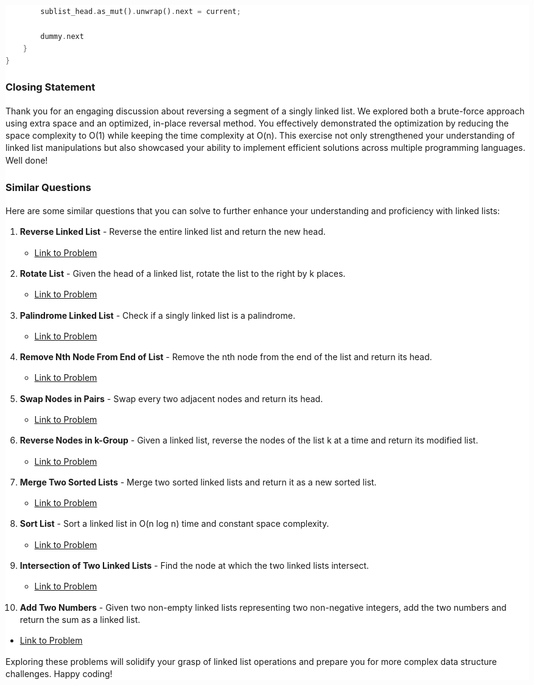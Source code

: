 ```rust
        sublist_head.as_mut().unwrap().next = current;

        dummy.next
    }
}
```


### Closing Statement

Thank you for an engaging discussion about reversing a segment of a singly linked list. We explored both a brute-force approach using extra space and an optimized, in-place reversal method. You effectively demonstrated the optimization by reducing the space complexity to O(1) while keeping the time complexity at O(n). This exercise not only strengthened your understanding of linked list manipulations but also showcased your ability to implement efficient solutions across multiple programming languages. Well done!

### Similar Questions

Here are some similar questions that you can solve to further enhance your understanding and proficiency with linked lists:

1. **Reverse Linked List** - Reverse the entire linked list and return the new head.
   - [Link to Problem](https://leetcode.com/problems/reverse-linked-list/)

2. **Rotate List** - Given the head of a linked list, rotate the list to the right by k places.
   - [Link to Problem](https://leetcode.com/problems/rotate-list/)

3. **Palindrome Linked List** - Check if a singly linked list is a palindrome.
   - [Link to Problem](https://leetcode.com/problems/palindrome-linked-list/)

4. **Remove Nth Node From End of List** - Remove the nth node from the end of the list and return its head.
   - [Link to Problem](https://leetcode.com/problems/remove-nth-node-from-end-of-list/)

5. **Swap Nodes in Pairs** - Swap every two adjacent nodes and return its head.
   - [Link to Problem](https://leetcode.com/problems/swap-nodes-in-pairs/)

6. **Reverse Nodes in k-Group** - Given a linked list, reverse the nodes of the list k at a time and return its modified list.
   - [Link to Problem](https://leetcode.com/problems/reverse-nodes-in-k-group/)

7. **Merge Two Sorted Lists** - Merge two sorted linked lists and return it as a new sorted list.
   - [Link to Problem](https://leetcode.com/problems/merge-two-sorted-lists/)

8. **Sort List** - Sort a linked list in O(n log n) time and constant space complexity.
   - [Link to Problem](https://leetcode.com/problems/sort-list/)

9. **Intersection of Two Linked Lists** - Find the node at which the two linked lists intersect.
   - [Link to Problem](https://leetcode.com/problems/intersection-of-two-linked-lists/)

10. **Add Two Numbers** - Given two non-empty linked lists representing two non-negative integers, add the two numbers and return the sum as a linked list.
   - [Link to Problem](https://leetcode.com/problems/add-two-numbers/)

Exploring these problems will solidify your grasp of linked list operations and prepare you for more complex data structure challenges. Happy coding!